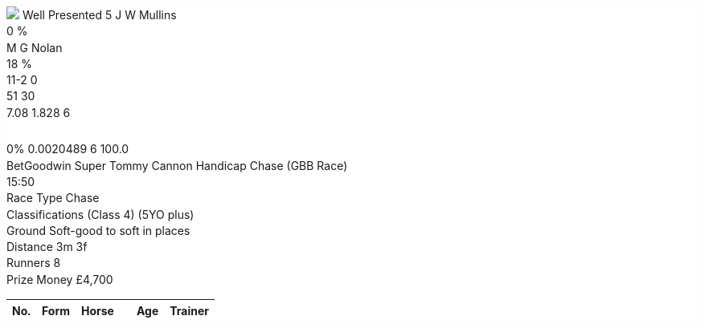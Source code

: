    <td style="text-align:center;width: 40px; ">  <html><body><img src="https://www.attheraces.com/images/silks/20250126/20250126fon152006.png?v=2"></body></html>
</td>
   <td style="text-align:left;"> Well Presented </td>
   <td style="text-align:center;"> 5 </td>
   <td style="text-align:left;"> J W Mullins <br> <div class="badge rounded-pill cool "> 0 % <div> </div>
</div>
</td>
   <td style="text-align:left;"> M G Nolan <br> <div class="badge rounded-pill average "> 18 % <div> </div>
</div>
</td>
   <td style="text-align:center;"> 11-2 </td>
   <td style="text-align:center;"> 0 <br> 51 </td>
   <td style="text-align:center;"> 30 <br> 7.08 </td>
   <td style="text-align:center;"> 1.828 </td>
   <td style="text-align:center;"> 6 </td>
   <td style="text-align:center;"> <div class="progress" style="height:5px">     <div class="progress-bar rounded-3 bg-primary" role="progressbar" style="width: 0% " aria-valuenow="25" aria-valuemin="0" aria-valuemax="100"></div> </div> <br> 0% </td>
   <td style="text-align:center;"> 0.0020489 </td>
   <td style="text-align:center;"> 6 </td>
   <td style="text-align:center;"> 100.0 </td>
  </tr>
</tbody>
</table>
</div>
<div class="w-full lg:w-2/3">     <div class="card m-3">       <div class="card-header bg-light btn-reveal-trigger py-2 px-4">         <div class="flex flex-row justify-between flex-grow ">           <div>             <span class="text-lg font-bold">               BetGoodwin Super Tommy Cannon Handicap Chase (GBB Race)             </span>           </div>           <div>             <span class="text-base font-semibold">               15:50             </span>           </div>                    </div>       </div>       <div class="card-body pt-2 pb-2 flex flex-row gap-2 px-4" id="race-information-div">         <div class="bg-gray-400 w-1/6">           <div class="flex flex-col items-center">             <span class="font-semibold text-sm">               Race Type             </span>             <span class="text-xs">               Chase             </span>           </div>         </div>         <div class="bg-gray-400 w-1/6">           <div class="flex flex-col items-center">             <span class="font-semibold text-sm">               Classifications             </span>             <span class="text-xs">               (Class 4) (5YO plus)             </span>           </div>         </div>         <div class="bg-gray-400 w-1/6">           <div class="flex flex-col items-center">             <span class="font-semibold text-sm">               Ground             </span>             <span class="text-xs">               Soft-good to soft in places             </span>           </div>         </div>         <div class="bg-gray-400 w-1/6">           <div class="flex flex-col items-center">             <span class="font-semibold text-sm">               Distance             </span>             <span class="text-xs">               3m 3f             </span>           </div>         </div>         <div class="bg-gray-400 w-1/6">           <div class="flex flex-col items-center">             <span class="font-semibold text-sm">               Runners             </span>             <span class="text-xs">               8             </span>           </div>         </div>         <div class="bg-gray-400 w-1/6">           <div class="flex flex-col items-center">             <span class="font-semibold text-sm">               Prize Money             </span>             <span class="text-xs">               £4,700             </span>           </div>         </div>        </div>     </div>   </div>
<div class="table-responsive"> 
<table class="racecard table table-hover" id="15:50 Fontwell" style="width: auto !important; margin-left: auto; margin-right: auto;">
 <thead>
  <tr>
   <th style="text-align:center;"> No. </th>
   <th style="text-align:left;"> Form </th>
   <th style="text-align:center;"> Horse </th>
   <th style="text-align:left;">  </th>
   <th style="text-align:center;"> Age </th>
   <th style="text-align:left;"> Trainer </th>